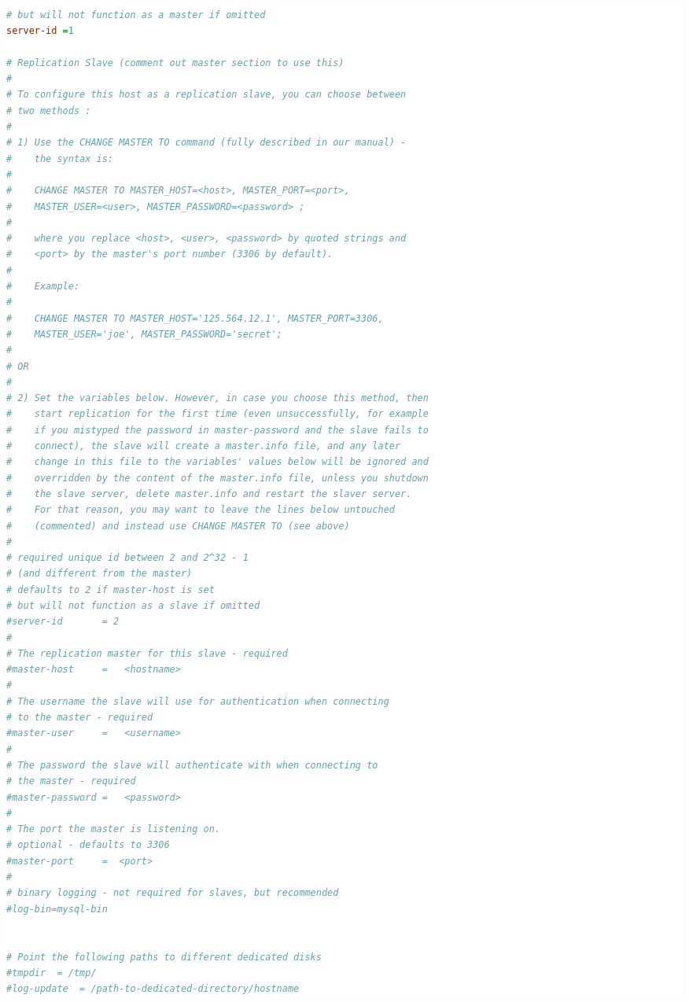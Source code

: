```ini
# but will not function as a master if omitted
server-id =1

# Replication Slave (comment out master section to use this)
#
# To configure this host as a replication slave, you can choose between
# two methods :
#
# 1) Use the CHANGE MASTER TO command (fully described in our manual) -
#    the syntax is:
#
#    CHANGE MASTER TO MASTER_HOST=<host>, MASTER_PORT=<port>,
#    MASTER_USER=<user>, MASTER_PASSWORD=<password> ;
#
#    where you replace <host>, <user>, <password> by quoted strings and
#    <port> by the master's port number (3306 by default).
#
#    Example:
#
#    CHANGE MASTER TO MASTER_HOST='125.564.12.1', MASTER_PORT=3306,
#    MASTER_USER='joe', MASTER_PASSWORD='secret';
#
# OR
#
# 2) Set the variables below. However, in case you choose this method, then
#    start replication for the first time (even unsuccessfully, for example
#    if you mistyped the password in master-password and the slave fails to
#    connect), the slave will create a master.info file, and any later
#    change in this file to the variables' values below will be ignored and
#    overridden by the content of the master.info file, unless you shutdown
#    the slave server, delete master.info and restart the slaver server.
#    For that reason, you may want to leave the lines below untouched
#    (commented) and instead use CHANGE MASTER TO (see above)
#
# required unique id between 2 and 2^32 - 1
# (and different from the master)
# defaults to 2 if master-host is set
# but will not function as a slave if omitted
#server-id       = 2
#
# The replication master for this slave - required
#master-host     =   <hostname>
#
# The username the slave will use for authentication when connecting
# to the master - required
#master-user     =   <username>
#
# The password the slave will authenticate with when connecting to
# the master - required
#master-password =   <password>
#
# The port the master is listening on.
# optional - defaults to 3306
#master-port     =  <port>
#
# binary logging - not required for slaves, but recommended
#log-bin=mysql-bin


# Point the following paths to different dedicated disks
#tmpdir  = /tmp/  
#log-update  = /path-to-dedicated-directory/hostname

```